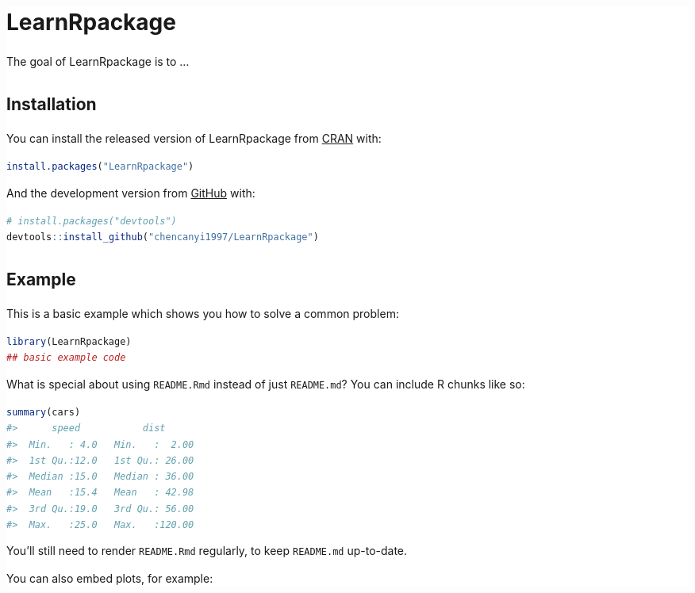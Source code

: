 


# LearnRpackage





The goal of LearnRpackage is to …

## Installation

You can install the released version of LearnRpackage from
[CRAN](https://CRAN.R-project.org) with:

``` r
install.packages("LearnRpackage")
```

And the development version from [GitHub](https://github.com/) with:

``` r
# install.packages("devtools")
devtools::install_github("chencanyi1997/LearnRpackage")
```

## Example

This is a basic example which shows you how to solve a common problem:

``` r
library(LearnRpackage)
## basic example code
```

What is special about using `README.Rmd` instead of just `README.md`?
You can include R chunks like so:

``` r
summary(cars)
#>      speed           dist       
#>  Min.   : 4.0   Min.   :  2.00  
#>  1st Qu.:12.0   1st Qu.: 26.00  
#>  Median :15.0   Median : 36.00  
#>  Mean   :15.4   Mean   : 42.98  
#>  3rd Qu.:19.0   3rd Qu.: 56.00  
#>  Max.   :25.0   Max.   :120.00
```

You’ll still need to render `README.Rmd` regularly, to keep `README.md`
up-to-date.

You can also embed plots, for example:
